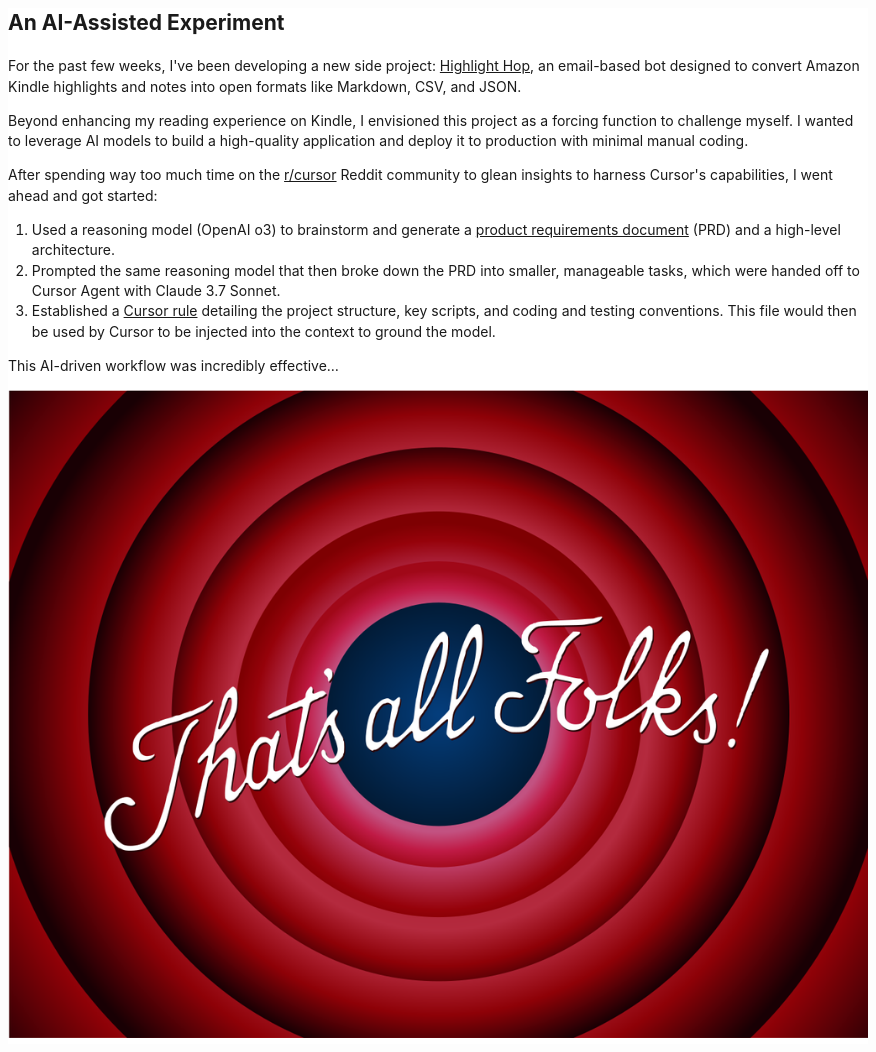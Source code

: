 ## An AI-Assisted Experiment

For the past few weeks, I've been developing a new side project: [Highlight Hop](https://highlighthop.dartus.fr/), an email-based bot designed to convert Amazon Kindle highlights and notes into open formats like Markdown, CSV, and JSON.

Beyond enhancing my reading experience on Kindle, I envisioned this project as a forcing function to challenge myself. I wanted to leverage AI models to build a high-quality application and deploy it to production with minimal manual coding.

After spending way too much time on the [r/cursor](https://www.reddit.com/r/cursor/) Reddit community to glean insights to harness Cursor's capabilities, I went ahead and got started:

1. Used a reasoning model (OpenAI o3) to brainstorm and generate a [product requirements document](https://github.com/pmdartus/highlight-hop/blob/619513139454bd6c00fe099bddeae81454be9398/docs/product_brief.md) (PRD) and a high-level architecture.
2. Prompted the same reasoning model that then broke down the PRD into smaller, manageable tasks, which were handed off to Cursor Agent with Claude 3.7 Sonnet.
3. Established a [Cursor rule](https://github.com/pmdartus/highlight-hop/blob/619513139454bd6c00fe099bddeae81454be9398/.cursor/rules/dev-flow.mdc) detailing the project structure, key scripts, and coding and testing conventions. This file would then be used by Cursor to be injected into the context to ground the model.

This AI-driven workflow was incredibly effective…

![Looney Tunes signature closing sequence: That's all folks!](./thats-all-folks.png)
